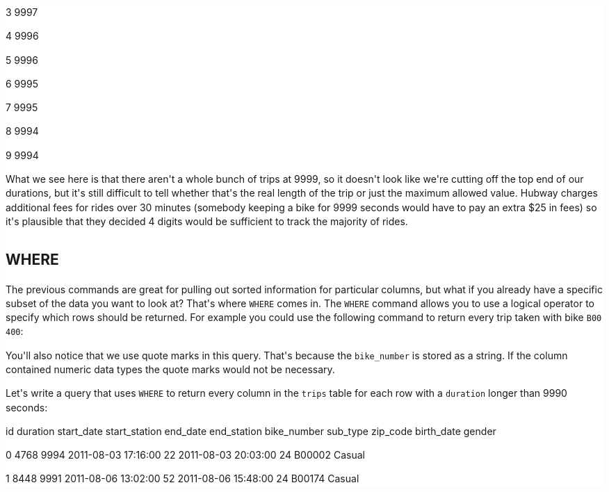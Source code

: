 3
9997

4
9996

5
9996

6
9995

7
9995

8
9994

9
9994

What we see here is that there aren't a whole bunch of trips at 9999, so it doesn't look like we're cutting off the top end of our durations, but it's still difficult to tell whether that's the real length of the trip or just the maximum allowed value. Hubway charges additional fees for rides over 30 minutes (somebody keeping a bike for 9999 seconds would have to pay an extra $25 in fees) so it's plausible that they decided 4 digits would be sufficient to track the majority of rides.

## WHERE

The previous commands are great for pulling out sorted information for particular columns, but what if you already have a specific subset of the data you want to look at? That's where `WHERE` comes in. The `WHERE` command allows you to use a logical operator to specify which rows should be returned. For example you could use the following command to return every trip taken with bike `B00400`:

You'll also notice that we use quote marks in this query. That's because the `bike_number` is stored as a string. If the column contained numeric data types the quote marks would not be necessary.

Let's write a query that uses `WHERE` to return every column in the `trips` table for each row with a `duration` longer than 9990 seconds:

id duration start_date start_station end_date end_station bike_number sub_type zip_code birth_date gender

0
4768
9994
2011-08-03 17:16:00
22
2011-08-03 20:03:00
24
B00002
Casual

1
8448
9991
2011-08-06 13:02:00
52
2011-08-06 15:48:00
24
B00174
Casual

